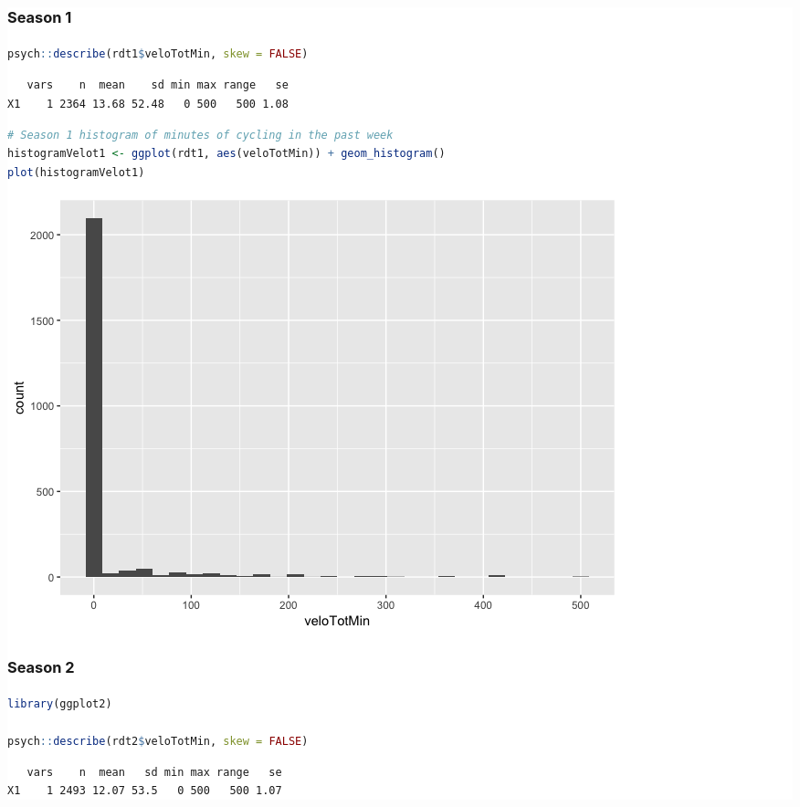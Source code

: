 ### Season 1

```r
psych::describe(rdt1$veloTotMin, skew = FALSE)
```

```
   vars    n  mean    sd min max range   se
X1    1 2364 13.68 52.48   0 500   500 1.08
```

```r
# Season 1 histogram of minutes of cycling in the past week
histogramVelot1 <- ggplot(rdt1, aes(veloTotMin)) + geom_histogram()
plot(histogramVelot1)
```

![](rd_bikeshare_files/figure-html/unnamed-chunk-6-1.png)

### Season 2

```r
library(ggplot2)

psych::describe(rdt2$veloTotMin, skew = FALSE)
```

```
   vars    n  mean   sd min max range   se
X1    1 2493 12.07 53.5   0 500   500 1.07
```
